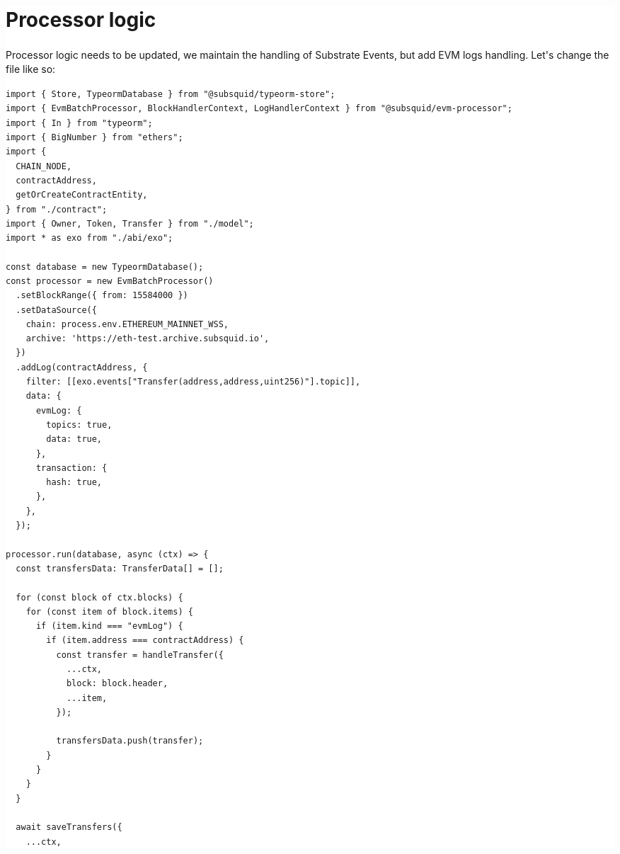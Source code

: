 





# Processor logic

Processor logic needs to be updated, we maintain the handling of Substrate Events, but add EVM logs handling. Let's change the file like so:

```typescript=
import { Store, TypeormDatabase } from "@subsquid/typeorm-store";
import { EvmBatchProcessor, BlockHandlerContext, LogHandlerContext } from "@subsquid/evm-processor";
import { In } from "typeorm";
import { BigNumber } from "ethers";
import {
  CHAIN_NODE,
  contractAddress,
  getOrCreateContractEntity,
} from "./contract";
import { Owner, Token, Transfer } from "./model";
import * as exo from "./abi/exo";

const database = new TypeormDatabase();
const processor = new EvmBatchProcessor()
  .setBlockRange({ from: 15584000 })
  .setDataSource({
    chain: process.env.ETHEREUM_MAINNET_WSS,
    archive: 'https://eth-test.archive.subsquid.io',
  })
  .addLog(contractAddress, {
    filter: [[exo.events["Transfer(address,address,uint256)"].topic]],
    data: {
      evmLog: {
        topics: true,
        data: true,
      },
      transaction: {
        hash: true,
      },
    },
  });

processor.run(database, async (ctx) => {
  const transfersData: TransferData[] = [];

  for (const block of ctx.blocks) {
    for (const item of block.items) {
      if (item.kind === "evmLog") {
        if (item.address === contractAddress) {
          const transfer = handleTransfer({
            ...ctx,
            block: block.header,
            ...item,
          });

          transfersData.push(transfer);
        }
      }
    }
  }

  await saveTransfers({
    ...ctx,
```
